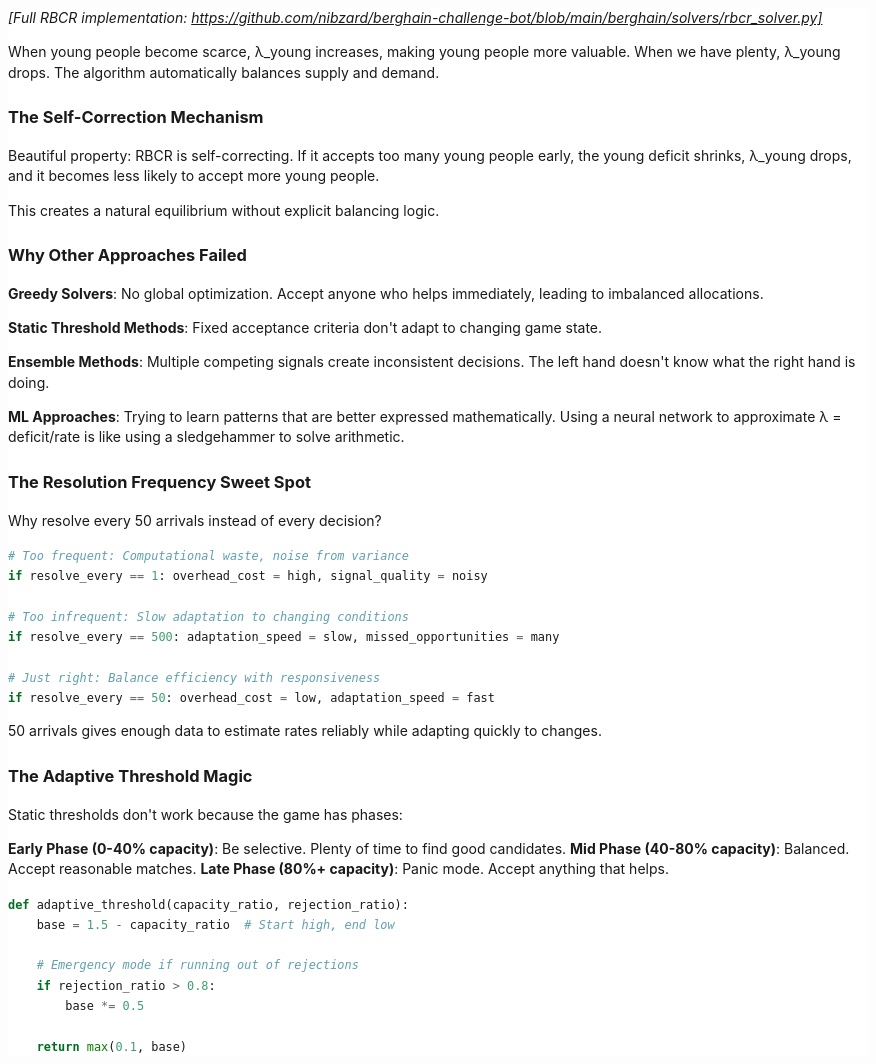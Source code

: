 *[Full RBCR implementation: https://github.com/nibzard/berghain-challenge-bot/blob/main/berghain/solvers/rbcr_solver.py]*

When young people become scarce, λ_young increases, making young people more valuable. When we have plenty, λ_young drops. The algorithm automatically balances supply and demand.

### The Self-Correction Mechanism

Beautiful property: RBCR is self-correcting. If it accepts too many young people early, the young deficit shrinks, λ_young drops, and it becomes less likely to accept more young people.

This creates a natural equilibrium without explicit balancing logic.

### Why Other Approaches Failed

**Greedy Solvers**: No global optimization. Accept anyone who helps immediately, leading to imbalanced allocations.

**Static Threshold Methods**: Fixed acceptance criteria don't adapt to changing game state.

**Ensemble Methods**: Multiple competing signals create inconsistent decisions. The left hand doesn't know what the right hand is doing.

**ML Approaches**: Trying to learn patterns that are better expressed mathematically. Using a neural network to approximate λ = deficit/rate is like using a sledgehammer to solve arithmetic.

### The Resolution Frequency Sweet Spot

Why resolve every 50 arrivals instead of every decision?

```python
# Too frequent: Computational waste, noise from variance
if resolve_every == 1: overhead_cost = high, signal_quality = noisy

# Too infrequent: Slow adaptation to changing conditions
if resolve_every == 500: adaptation_speed = slow, missed_opportunities = many

# Just right: Balance efficiency with responsiveness
if resolve_every == 50: overhead_cost = low, adaptation_speed = fast
```

50 arrivals gives enough data to estimate rates reliably while adapting quickly to changes.

### The Adaptive Threshold Magic

Static thresholds don't work because the game has phases:

**Early Phase (0-40% capacity)**: Be selective. Plenty of time to find good candidates.
**Mid Phase (40-80% capacity)**: Balanced. Accept reasonable matches.
**Late Phase (80%+ capacity)**: Panic mode. Accept anything that helps.

```python
def adaptive_threshold(capacity_ratio, rejection_ratio):
    base = 1.5 - capacity_ratio  # Start high, end low

    # Emergency mode if running out of rejections
    if rejection_ratio > 0.8:
        base *= 0.5

    return max(0.1, base)
```

